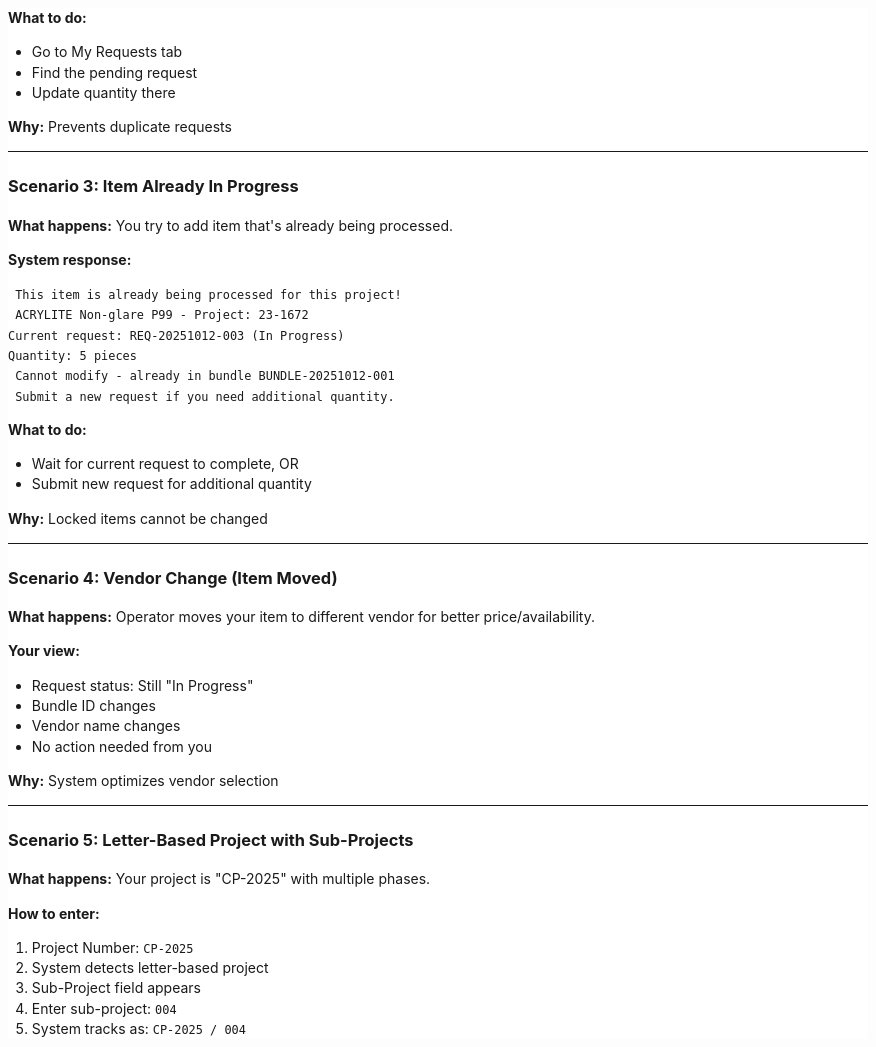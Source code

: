 **What to do:**
- Go to My Requests tab
- Find the pending request
- Update quantity there

**Why:** Prevents duplicate requests

---

### Scenario 3: Item Already In Progress

**What happens:**
You try to add item that's already being processed.

**System response:**
```
 This item is already being processed for this project!
 ACRYLITE Non-glare P99 - Project: 23-1672
Current request: REQ-20251012-003 (In Progress)
Quantity: 5 pieces
 Cannot modify - already in bundle BUNDLE-20251012-001
 Submit a new request if you need additional quantity.
```

**What to do:**
- Wait for current request to complete, OR
- Submit new request for additional quantity

**Why:** Locked items cannot be changed

---

### Scenario 4: Vendor Change (Item Moved)

**What happens:**
Operator moves your item to different vendor for better price/availability.

**Your view:**
- Request status: Still "In Progress"
- Bundle ID changes
- Vendor name changes
- No action needed from you

**Why:** System optimizes vendor selection

---

### Scenario 5: Letter-Based Project with Sub-Projects

**What happens:**
Your project is "CP-2025" with multiple phases.

**How to enter:**
1. Project Number: `CP-2025`
2. System detects letter-based project
3. Sub-Project field appears
4. Enter sub-project: `004`
5. System tracks as: `CP-2025 / 004`

